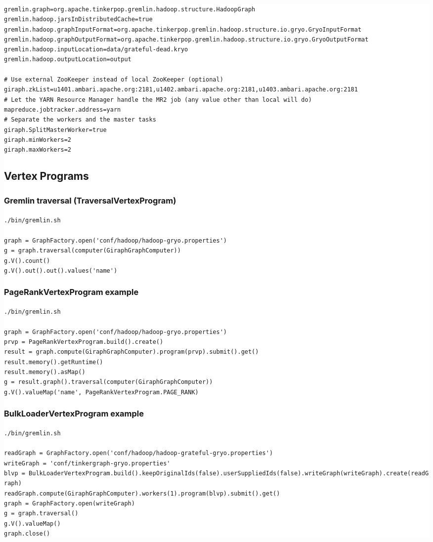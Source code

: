 ```
gremlin.graph=org.apache.tinkerpop.gremlin.hadoop.structure.HadoopGraph
gremlin.hadoop.jarsInDistributedCache=true
gremlin.hadoop.graphInputFormat=org.apache.tinkerpop.gremlin.hadoop.structure.io.gryo.GryoInputFormat
gremlin.hadoop.graphOutputFormat=org.apache.tinkerpop.gremlin.hadoop.structure.io.gryo.GryoOutputFormat
gremlin.hadoop.inputLocation=data/grateful-dead.kryo
gremlin.hadoop.outputLocation=output

# Use external ZooKeeper instead of local ZooKeeper (optional)
giraph.zkList=u1401.ambari.apache.org:2181,u1402.ambari.apache.org:2181,u1403.ambari.apache.org:2181
# Let the YARN Resource Manager handle the MR2 job (any value other than local will do)
mapreduce.jobtracker.address=yarn
# Separate the workers and the master tasks
giraph.SplitMasterWorker=true
giraph.minWorkers=2
giraph.maxWorkers=2
```

## Vertex Programs

### Gremlin traversal (TraversalVertexProgram)

```
./bin/gremlin.sh

graph = GraphFactory.open('conf/hadoop/hadoop-gryo.properties')
g = graph.traversal(computer(GiraphGraphComputer))
g.V().count()
g.V().out().out().values('name')
```

### PageRankVertexProgram example

```
./bin/gremlin.sh

graph = GraphFactory.open('conf/hadoop/hadoop-gryo.properties')
prvp = PageRankVertexProgram.build().create()
result = graph.compute(GiraphGraphComputer).program(prvp).submit().get()
result.memory().getRuntime()
result.memory().asMap()
g = result.graph().traversal(computer(GiraphGraphComputer))
g.V().valueMap('name', PageRankVertexProgram.PAGE_RANK)
```

### BulkLoaderVertexProgram example

```
./bin/gremlin.sh

readGraph = GraphFactory.open('conf/hadoop/hadoop-grateful-gryo.properties')
writeGraph = 'conf/tinkergraph-gryo.properties'
blvp = BulkLoaderVertexProgram.build().keepOriginalIds(false).userSuppliedIds(false).writeGraph(writeGraph).create(readGraph)
readGraph.compute(GiraphGraphComputer).workers(1).program(blvp).submit().get()
graph = GraphFactory.open(writeGraph)
g = graph.traversal()
g.V().valueMap()
graph.close()
```
